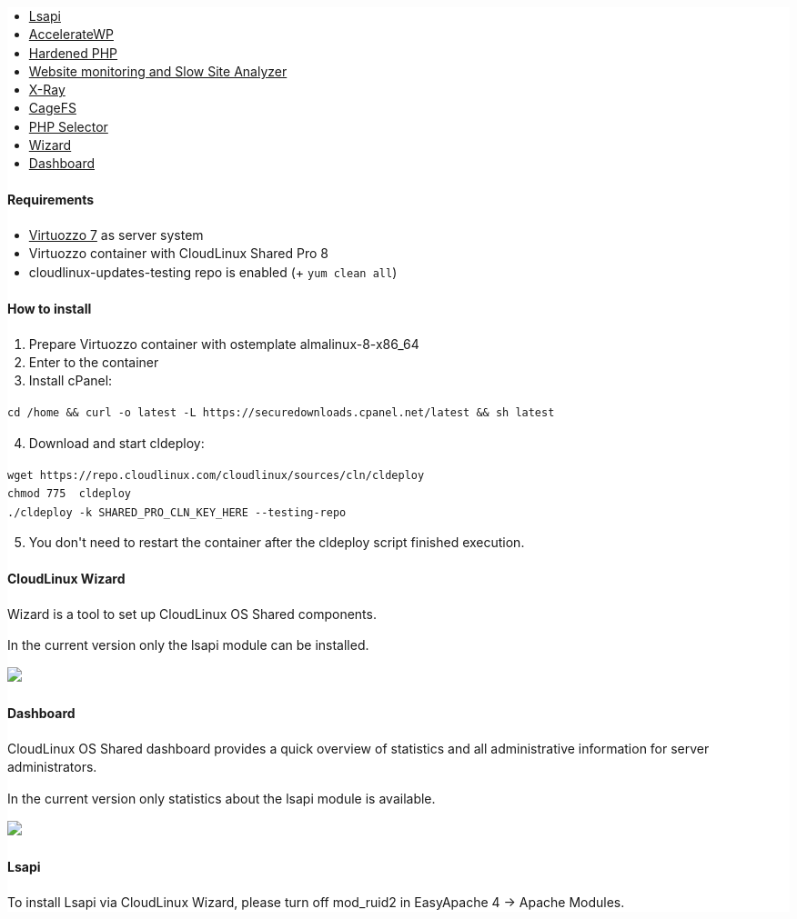 * [Lsapi](/cloudlinux_installation/#lsapi)
* [AccelerateWP](/cloudlinux_installation/#acceleratewp)
* [Hardened PHP](/control_panel_integration/#hardened-php)
* [Website monitoring and Slow Site Analyzer](/lve_manager/#website-monitoring-tool-and-slow-site-analyzer)
* [X-Ray](/cloudlinux-os-plus/#x-ray)
* [CageFS](/cloudlinux_installation/#cagefs)
* [PHP Selector](/cloudlinux_installation/#php-selector)
* [Wizard](/cloudlinux_installation/#cloudlinux-wizard)
* [Dashboard](/cloudlinux_installation/#dashboard)


#### Requirements

* [Virtuozzo 7](https://wiki.openvz.org/Virtuozzo) as server system
* Virtuozzo container with CloudLinux Shared Pro 8 
* cloudlinux-updates-testing repo is enabled (+ `yum clean all`)

#### How to install 

1. Prepare Virtuozzo container with ostemplate almalinux-8-x86_64
2. Enter to the container 
3. Install cPanel:
```
cd /home && curl -o latest -L https://securedownloads.cpanel.net/latest && sh latest
```
4. Download and start cldeploy:
```
wget https://repo.cloudlinux.com/cloudlinux/sources/cln/cldeploy
chmod 775  cldeploy
./cldeploy -k SHARED_PRO_CLN_KEY_HERE --testing-repo
```
5. You don't need to restart the container after the cldeploy script finished execution.


#### CloudLinux Wizard

Wizard is a tool to set up CloudLinux OS Shared components.

In the current version only the lsapi module can be installed.

![](/images/WizardVZ.png)

#### Dashboard

CloudLinux OS Shared dashboard provides a quick overview of statistics and all administrative information for server administrators.

In the current version only statistics about the lsapi module is available.

![](/images/DashboardVZ.png)

#### Lsapi 

To install Lsapi via CloudLinux Wizard, please turn off mod_ruid2 in EasyApache 4 -> Apache Modules.
